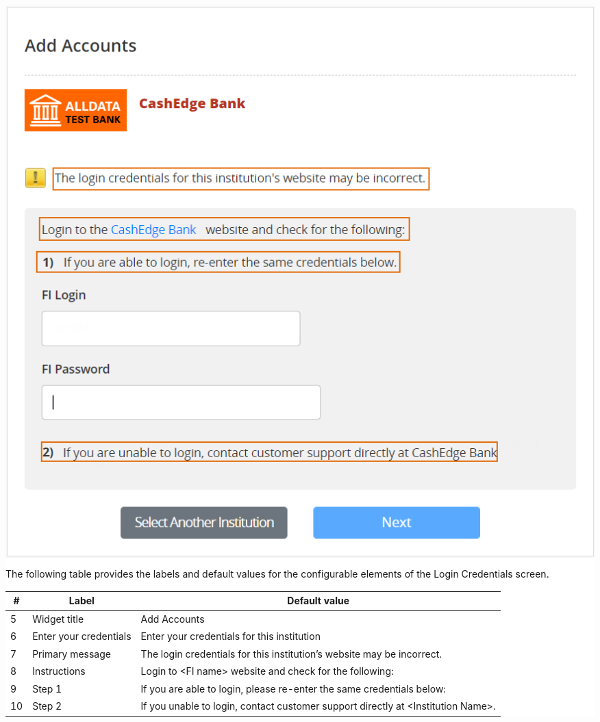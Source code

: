 <img style="display:block;margin:0 auto;" src="https://raw.githubusercontent.com/Fiserv/alldata/develop/assets/images/next-gen-widgets-integration-guide/next-gen-widgets-integration-guide-23.png"/>

The following table provides the labels and default values for the configurable elements of the Login Credentials screen.

| #  | Label | Default value |
|----|------------------------|----------------------------------------------------------------------------------|
| 5  | Widget title | Add Accounts |
| 6  | Enter your credentials | Enter your credentials for this institution |
| 7  | Primary message | The login credentials for this institution’s website may be incorrect. |
| 8  | Instructions | Login to &lt;FI name&gt; website and check for the following:                          |
| 9  | Step 1 | If you are able to login, please re-enter the same credentials below: |
| 10 | Step 2 | If you unable to login, contact customer support directly at &lt;Institution Name&gt;. |
